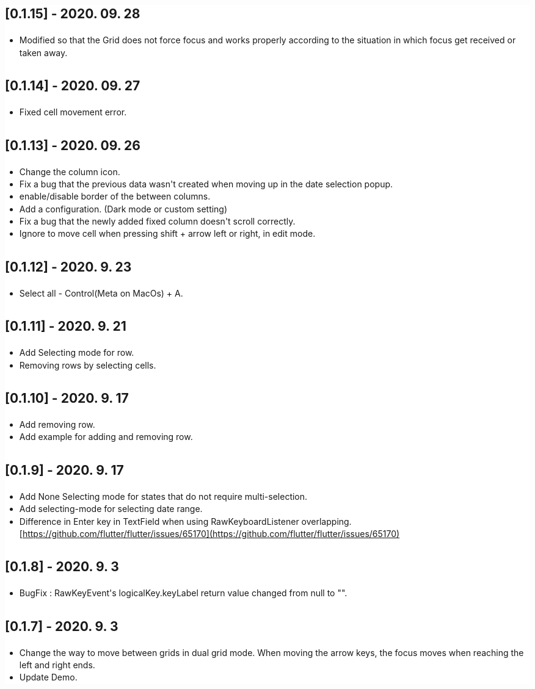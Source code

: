 ## [0.1.15] - 2020. 09. 28

* Modified so that the Grid does not force focus and works properly according to the situation in which focus get received or taken away.

## [0.1.14] - 2020. 09. 27

* Fixed cell movement error.

## [0.1.13] - 2020. 09. 26

* Change the column icon.
* Fix a bug that the previous data wasn't created when moving up in the date selection popup.
* enable/disable border of the between columns.
* Add a configuration. (Dark mode or custom setting)
* Fix a bug that the newly added fixed column doesn't scroll correctly.
* Ignore to move cell when pressing shift + arrow left or right, in edit mode.

## [0.1.12] - 2020. 9. 23

* Select all - Control(Meta on MacOs) + A.

## [0.1.11] - 2020. 9. 21

* Add Selecting mode for row.
* Removing rows by selecting cells.

## [0.1.10] - 2020. 9. 17

* Add removing row.
* Add example for adding and removing row.

## [0.1.9] - 2020. 9. 17

* Add None Selecting mode for states that do not require multi-selection.
* Add selecting-mode for selecting date range.
* Difference in Enter key in TextField when using RawKeyboardListener overlapping.  [https://github.com/flutter/flutter/issues/65170](https://github.com/flutter/flutter/issues/65170)

## [0.1.8] - 2020. 9. 3

* BugFix : RawKeyEvent's logicalKey.keyLabel return value changed from null to "".

## [0.1.7] - 2020. 9. 3

* Change the way to move between grids in dual grid mode. When moving the arrow keys, the focus moves when reaching the left and right ends.
* Update Demo.

